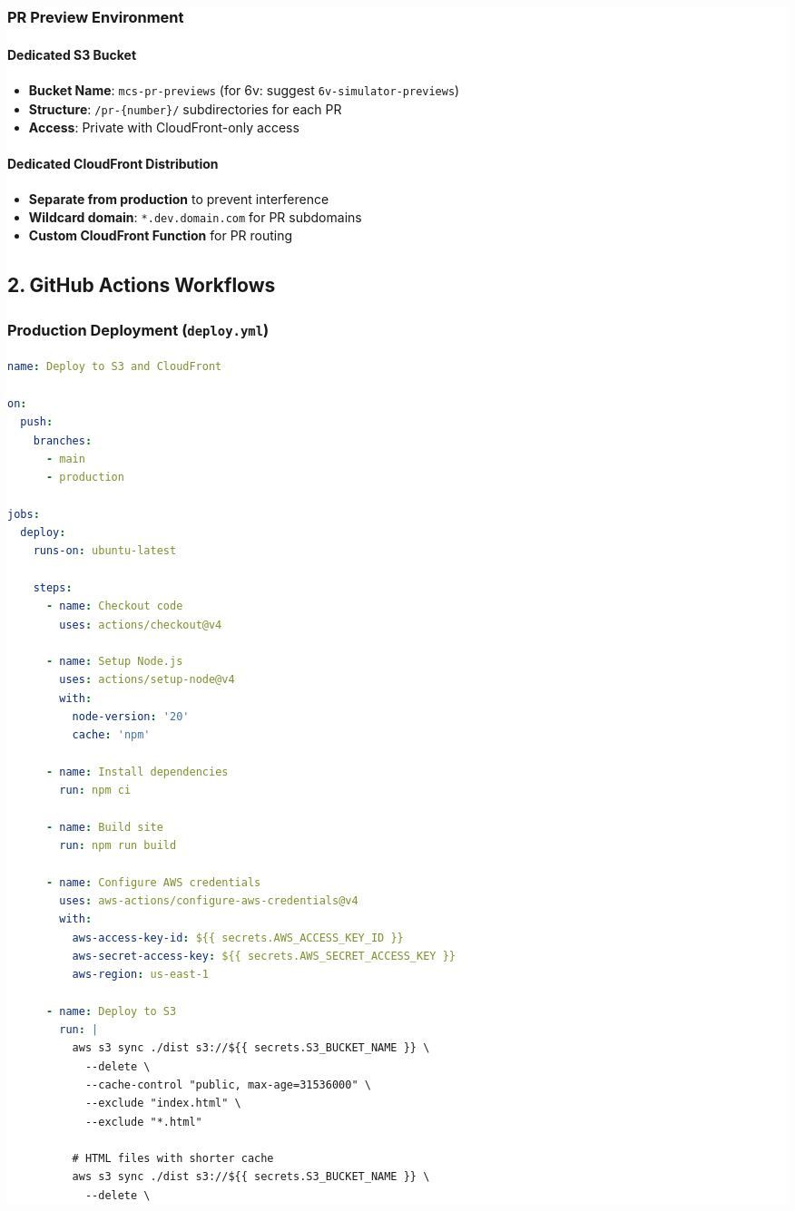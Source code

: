 ### PR Preview Environment

#### Dedicated S3 Bucket
- **Bucket Name**: `mcs-pr-previews` (for 6v: suggest `6v-simulator-previews`)
- **Structure**: `/pr-{number}/` subdirectories for each PR
- **Access**: Private with CloudFront-only access

#### Dedicated CloudFront Distribution
- **Separate from production** to prevent interference
- **Wildcard domain**: `*.dev.domain.com` for PR subdomains
- **Custom CloudFront Function** for PR routing

## 2. GitHub Actions Workflows

### Production Deployment (`deploy.yml`)

```yaml
name: Deploy to S3 and CloudFront

on:
  push:
    branches:
      - main
      - production

jobs:
  deploy:
    runs-on: ubuntu-latest
    
    steps:
      - name: Checkout code
        uses: actions/checkout@v4

      - name: Setup Node.js
        uses: actions/setup-node@v4
        with:
          node-version: '20'
          cache: 'npm'

      - name: Install dependencies
        run: npm ci

      - name: Build site
        run: npm run build

      - name: Configure AWS credentials
        uses: aws-actions/configure-aws-credentials@v4
        with:
          aws-access-key-id: ${{ secrets.AWS_ACCESS_KEY_ID }}
          aws-secret-access-key: ${{ secrets.AWS_SECRET_ACCESS_KEY }}
          aws-region: us-east-1

      - name: Deploy to S3
        run: |
          aws s3 sync ./dist s3://${{ secrets.S3_BUCKET_NAME }} \
            --delete \
            --cache-control "public, max-age=31536000" \
            --exclude "index.html" \
            --exclude "*.html"
          
          # HTML files with shorter cache
          aws s3 sync ./dist s3://${{ secrets.S3_BUCKET_NAME }} \
            --delete \
```